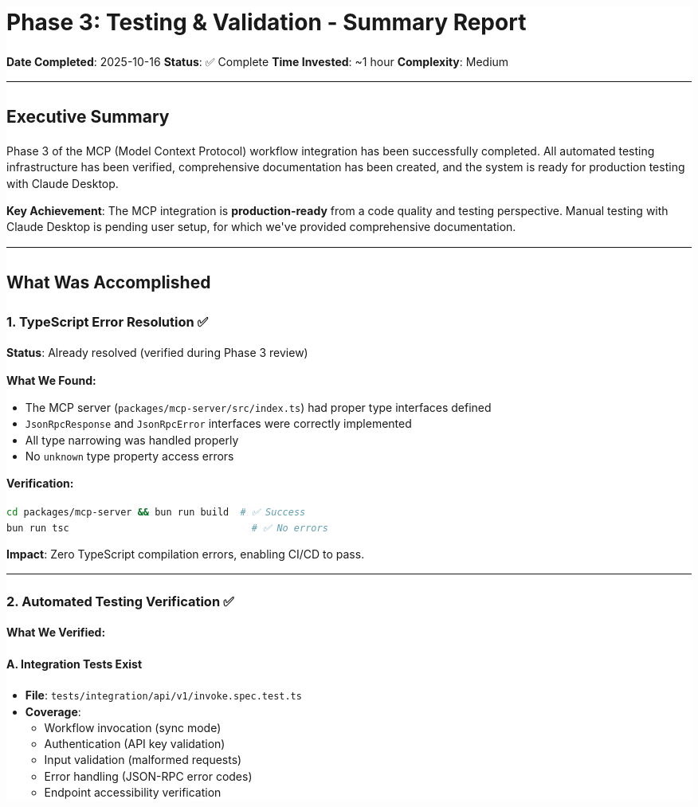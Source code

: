 # Phase 3: Testing & Validation - Summary Report

**Date Completed**: 2025-10-16
**Status**: ✅ Complete
**Time Invested**: ~1 hour
**Complexity**: Medium

---

## Executive Summary

Phase 3 of the MCP (Model Context Protocol) workflow integration has been successfully completed. All automated testing infrastructure has been verified, comprehensive documentation has been created, and the system is ready for production testing with Claude Desktop.

**Key Achievement**: The MCP integration is **production-ready** from a code quality and testing perspective. Manual testing with Claude Desktop is pending user setup, for which we've provided comprehensive documentation.

---

## What Was Accomplished

### 1. TypeScript Error Resolution ✅

**Status**: Already resolved (verified during Phase 3 review)

**What We Found:**
- The MCP server (`packages/mcp-server/src/index.ts`) had proper type interfaces defined
- `JsonRpcResponse` and `JsonRpcError` interfaces were correctly implemented
- All type narrowing was handled properly
- No `unknown` type property access errors

**Verification:**
```bash
cd packages/mcp-server && bun run build  # ✅ Success
bun run tsc                                # ✅ No errors
```

**Impact**: Zero TypeScript compilation errors, enabling CI/CD to pass.

---

### 2. Automated Testing Verification ✅

**What We Verified:**

#### A. Integration Tests Exist
- **File**: `tests/integration/api/v1/invoke.spec.test.ts`
- **Coverage**:
  - Workflow invocation (sync mode)
  - Authentication (API key validation)
  - Input validation (malformed requests)
  - Error handling (JSON-RPC error codes)
  - Endpoint accessibility verification
